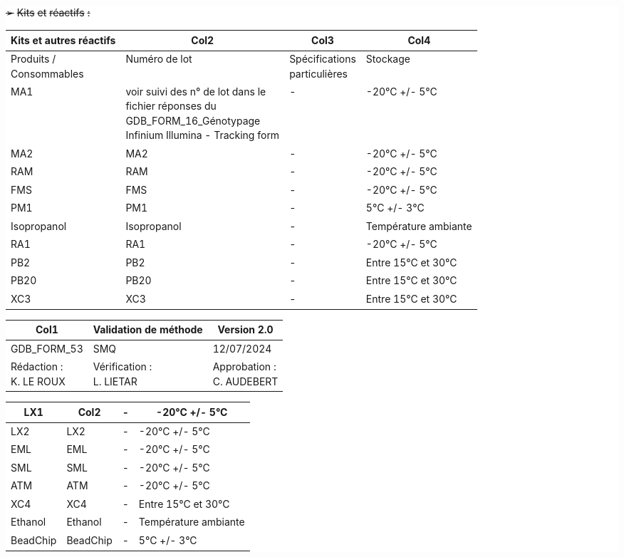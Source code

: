 ~~➢~~ ~~Kits~~ ~~et~~ ~~réactifs~~ ~~:~~









|Kits et autres réactifs|Col2|Col3|Col4|
|---|---|---|---|
|Produits /<br>Consommables|Numéro de lot|Spécifications<br>particulières|Stockage|
|MA1|voir suivi des n° de lot dans le<br>fichier réponses du<br>GDB_FORM_16_Génotypage<br>Infinium Illumina - Tracking form|-|-20°C +/- 5°C|
|MA2|MA2|-|-20°C +/- 5°C|
|RAM|RAM|-|-20°C +/- 5°C|
|FMS|FMS|-|-20°C +/- 5°C|
|PM1|PM1|-|5°C +/- 3°C|
|Isopropanol|Isopropanol|-|Température ambiante|
|RA1|RA1|-|-20°C +/- 5°C|
|PB2|PB2|-|Entre 15°C et 30°C|
|PB20|PB20|-|Entre 15°C et 30°C|
|XC3|XC3|-|Entre 15°C et 30°C|

|Col1|Validation de méthode|Version 2.0|
|---|---|---|
|GDB_FORM_53|SMQ|12/07/2024|
|Rédaction :<br>K. LE ROUX|Vérification :<br>L. LIETAR|Approbation :<br>C. AUDEBERT|


|LX1|Col2|-|-20°C +/- 5°C|
|---|---|---|---|
|LX2|LX2|-|-20°C +/- 5°C|
|EML|EML|-|-20°C +/- 5°C|
|SML|SML|-|-20°C +/- 5°C|
|ATM|ATM|-|-20°C +/- 5°C|
|XC4|XC4|-|Entre 15°C et 30°C|
|Ethanol|Ethanol|-|Température ambiante|
|BeadChip|BeadChip|-|5°C +/- 3°C|





